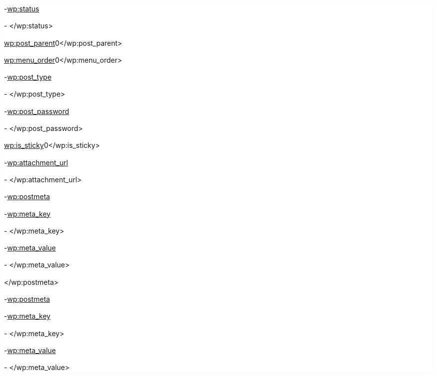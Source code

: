
-<wp:status>

-<![CDATA[inherit]]>
</wp:status>

<wp:post_parent>0</wp:post_parent>

<wp:menu_order>0</wp:menu_order>


-<wp:post_type>

-<![CDATA[attachment]]>
</wp:post_type>


-<wp:post_password>

-<![CDATA[]]>
</wp:post_password>

<wp:is_sticky>0</wp:is_sticky>


-<wp:attachment_url>

-<![CDATA[http://localhost/cloud9/wp-content/uploads/2021/08/162-1623929_graphic-design-hd-png-download.png]]>
</wp:attachment_url>


-<wp:postmeta>


-<wp:meta_key>

-<![CDATA[_wp_attached_file]]>
</wp:meta_key>


-<wp:meta_value>

-<![CDATA[2021/08/162-1623929_graphic-design-hd-png-download.png]]>
</wp:meta_value>

</wp:postmeta>


-<wp:postmeta>


-<wp:meta_key>

-<![CDATA[_wp_attachment_metadata]]>
</wp:meta_key>


-<wp:meta_value>

-<![CDATA[a:5:{s:5:"width";i:432;s:6:"height";i:159;s:4:"file";s:54:"2021/08/162-1623929_graphic-design-hd-png-download.png";s:5:"sizes";a:5:{s:21:"woocommerce_thumbnail";a:5:{s:4:"file";s:54:"162-1623929_graphic-design-hd-png-download-300x159.png";s:5:"width";i:300;s:6:"height";i:159;s:9:"mime-type";s:9:"image/png";s:9:"uncropped";b:0;}s:29:"woocommerce_gallery_thumbnail";a:4:{s:4:"file";s:54:"162-1623929_graphic-design-hd-png-download-100x100.png";s:5:"width";i:100;s:6:"height";i:100;s:9:"mime-type";s:9:"image/png";}s:9:"thumbnail";a:4:{s:4:"file";s:54:"162-1623929_graphic-design-hd-png-download-280x159.png";s:5:"width";i:280;s:6:"height";i:159;s:9:"mime-type";s:9:"image/png";}s:12:"shop_catalog";a:5:{s:4:"file";s:54:"162-1623929_graphic-design-hd-png-download-300x159.png";s:5:"width";i:300;s:6:"height";i:159;s:9:"mime-type";s:9:"image/png";s:9:"uncropped";b:0;}s:14:"shop_thumbnail";a:4:{s:4:"file";s:54:"162-1623929_graphic-design-hd-png-download-100x100.png";s:5:"width";i:100;s:6:"height";i:100;s:9:"mime-type";s:9:"image/png";}}s:10:"image_meta";a:12:{s:8:"aperture";s:1:"0";s:6:"credit";s:0:"";s:6:"camera";s:0:"";s:7:"caption";s:0:"";s:17:"created_timestamp";s:1:"0";s:9:"copyright";s:0:"";s:12:"focal_length";s:1:"0";s:3:"iso";s:1:"0";s:13:"shutter_speed";s:1:"0";s:5:"title";s:0:"";s:11:"orientation";s:1:"0";s:8:"keywords";a:0:{}}}]]>
</wp:meta_value>
